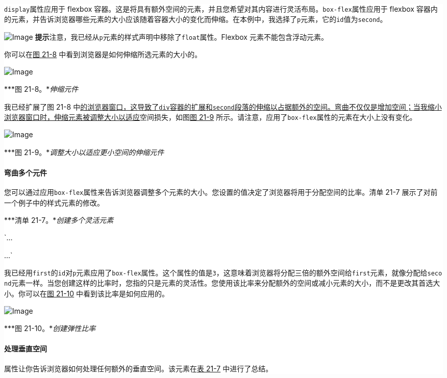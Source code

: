 `display`属性应用于 flexbox 容器。这是将具有额外空间的元素，并且您希望对其内容进行灵活布局。`box-flex`属性应用于 flexbox 容器内的元素，并告诉浏览器哪些元素的大小应该随着容器大小的变化而伸缩。在本例中，我选择了`p`元素，它的`id`值为`second`。

![Image](images/square.jpg) **提示**注意，我已经从`p`元素的样式声明中移除了`float`属性。Flexbox 元素不能包含浮动元素。

你可以在[图 21-8](#fig_21_8) 中看到浏览器是如何伸缩所选元素的大小的。

![Image](images/2108.jpg)

***图 21-8。**伸缩元件*

我已经扩展了图 21-8 中[的浏览器窗口，这导致了`div`容器的扩展和`second`段落的伸缩以占据额外的空间。弯曲不仅仅是增加空间；当我缩小浏览器窗口时，伸缩元素被调整大小以适应](#fig_21_8)空间损失，如图[图 21-9](#fig_21_9) 所示。请注意，应用了`box-flex`属性的元素在大小上没有变化。

![Image](images/2109.jpg)

***图 21-9。**调整大小以适应更小空间的伸缩元件*

#### 弯曲多个元件

您可以通过应用`box-flex`属性来告诉浏览器调整多个元素的大小。您设置的值决定了浏览器将用于分配空间的比率。清单 21-7 展示了对前一个例子中的样式元素的修改。

***清单 21-7。**创建多个灵活元素*

`…
<style>
    p {
        width: 150px;
        border: medium double black;
        background-color: lightgray;
        margin: 2px;
    }
    #container {
        display: -webkit-box;
    }

    **#first {
        -webkit-box-flex: 3;
    }**

    #second {` `       -webkit-box-flex: 1;
    }
</style>
…`

我已经用`first`的`id`对`p`元素应用了`box-flex`属性。这个属性的值是`3`，这意味着浏览器将分配三倍的额外空间给`first`元素，就像分配给`second`元素一样。当您创建这样的比率时，您指的只是元素的灵活性。您使用该比率来分配额外的空间或减小元素的大小，而不是更改其首选大小。你可以在[图 21-10](#fig_21_10) 中看到该比率是如何应用的。

![Image](images/2110.jpg)

***图 21-10。**创建弹性比率*

#### 处理垂直空间

属性让你告诉浏览器如何处理任何额外的垂直空间。该元素在[表 21-7](#tab_21_7) 中进行了总结。
